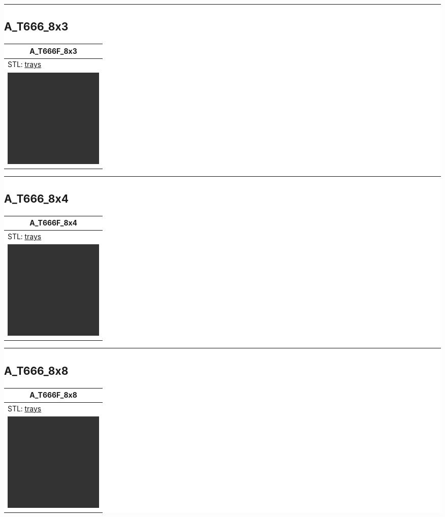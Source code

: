 
---
## A_T666_8x3
| **A_T666F_8x3** | 
| --- | 
| STL: [trays](https://github.com/CZDanol/DNLTray/releases/latest/download/DNLTray_A_trays.zip) | 
| ![preview](png/A_T666F_8x3.png) | 


---
## A_T666_8x4
| **A_T666F_8x4** | 
| --- | 
| STL: [trays](https://github.com/CZDanol/DNLTray/releases/latest/download/DNLTray_A_trays.zip) | 
| ![preview](png/A_T666F_8x4.png) | 


---
## A_T666_8x8
| **A_T666F_8x8** | 
| --- | 
| STL: [trays](https://github.com/CZDanol/DNLTray/releases/latest/download/DNLTray_A_trays.zip) | 
| ![preview](png/A_T666F_8x8.png) | 
